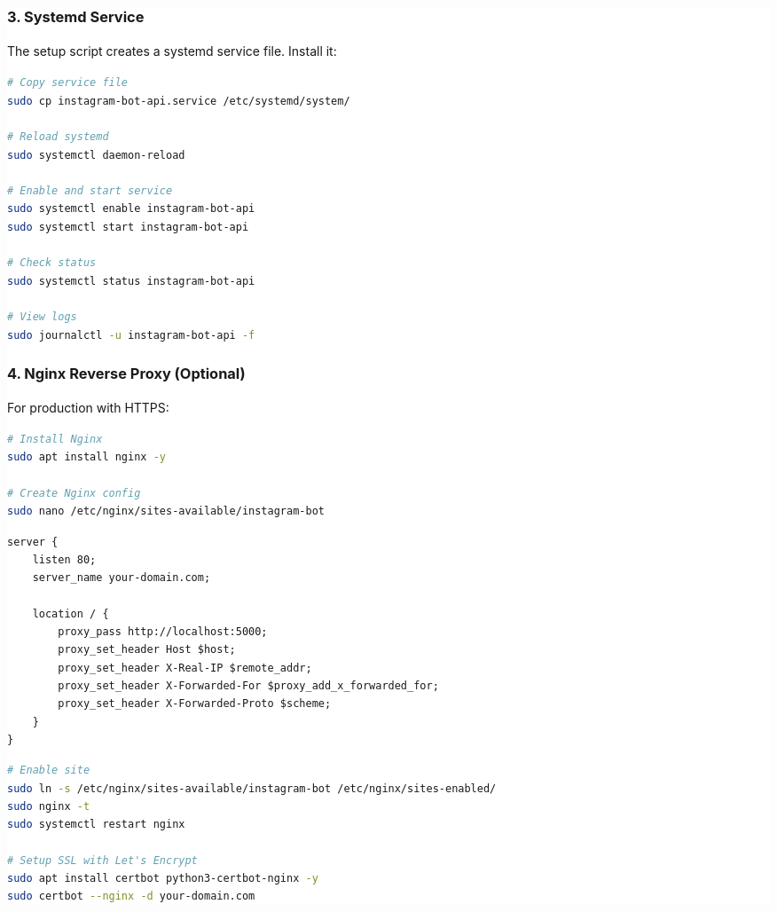 ```bash
```

### 3. Systemd Service

The setup script creates a systemd service file. Install it:

```bash
# Copy service file
sudo cp instagram-bot-api.service /etc/systemd/system/

# Reload systemd
sudo systemctl daemon-reload

# Enable and start service
sudo systemctl enable instagram-bot-api
sudo systemctl start instagram-bot-api

# Check status
sudo systemctl status instagram-bot-api

# View logs
sudo journalctl -u instagram-bot-api -f
```

### 4. Nginx Reverse Proxy (Optional)

For production with HTTPS:

```bash
# Install Nginx
sudo apt install nginx -y

# Create Nginx config
sudo nano /etc/nginx/sites-available/instagram-bot
```

```nginx
server {
    listen 80;
    server_name your-domain.com;

    location / {
        proxy_pass http://localhost:5000;
        proxy_set_header Host $host;
        proxy_set_header X-Real-IP $remote_addr;
        proxy_set_header X-Forwarded-For $proxy_add_x_forwarded_for;
        proxy_set_header X-Forwarded-Proto $scheme;
    }
}
```

```bash
# Enable site
sudo ln -s /etc/nginx/sites-available/instagram-bot /etc/nginx/sites-enabled/
sudo nginx -t
sudo systemctl restart nginx

# Setup SSL with Let's Encrypt
sudo apt install certbot python3-certbot-nginx -y
sudo certbot --nginx -d your-domain.com
```

